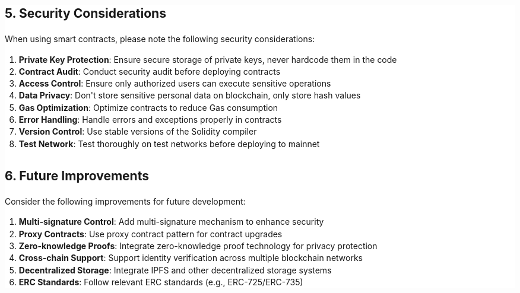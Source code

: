 ## 5. Security Considerations

When using smart contracts, please note the following security considerations:

1. **Private Key Protection**: Ensure secure storage of private keys, never hardcode them in the code
2. **Contract Audit**: Conduct security audit before deploying contracts
3. **Access Control**: Ensure only authorized users can execute sensitive operations
4. **Data Privacy**: Don't store sensitive personal data on blockchain, only store hash values
5. **Gas Optimization**: Optimize contracts to reduce Gas consumption
6. **Error Handling**: Handle errors and exceptions properly in contracts
7. **Version Control**: Use stable versions of the Solidity compiler
8. **Test Network**: Test thoroughly on test networks before deploying to mainnet

## 6. Future Improvements

Consider the following improvements for future development:

1. **Multi-signature Control**: Add multi-signature mechanism to enhance security
2. **Proxy Contracts**: Use proxy contract pattern for contract upgrades
3. **Zero-knowledge Proofs**: Integrate zero-knowledge proof technology for privacy protection
4. **Cross-chain Support**: Support identity verification across multiple blockchain networks
5. **Decentralized Storage**: Integrate IPFS and other decentralized storage systems
6. **ERC Standards**: Follow relevant ERC standards (e.g., ERC-725/ERC-735) 